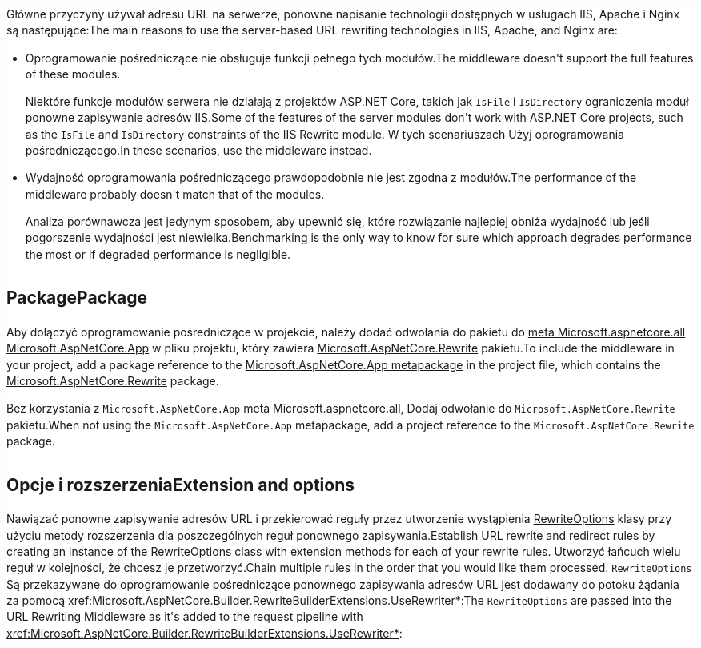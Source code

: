 <span data-ttu-id="90f8a-156">Główne przyczyny używał adresu URL na serwerze, ponowne napisanie technologii dostępnych w usługach IIS, Apache i Nginx są następujące:</span><span class="sxs-lookup"><span data-stu-id="90f8a-156">The main reasons to use the server-based URL rewriting technologies in IIS, Apache, and Nginx are:</span></span>

* <span data-ttu-id="90f8a-157">Oprogramowanie pośredniczące nie obsługuje funkcji pełnego tych modułów.</span><span class="sxs-lookup"><span data-stu-id="90f8a-157">The middleware doesn't support the full features of these modules.</span></span>

  <span data-ttu-id="90f8a-158">Niektóre funkcje modułów serwera nie działają z projektów ASP.NET Core, takich jak `IsFile` i `IsDirectory` ograniczenia moduł ponowne zapisywanie adresów IIS.</span><span class="sxs-lookup"><span data-stu-id="90f8a-158">Some of the features of the server modules don't work with ASP.NET Core projects, such as the `IsFile` and `IsDirectory` constraints of the IIS Rewrite module.</span></span> <span data-ttu-id="90f8a-159">W tych scenariuszach Użyj oprogramowania pośredniczącego.</span><span class="sxs-lookup"><span data-stu-id="90f8a-159">In these scenarios, use the middleware instead.</span></span>
* <span data-ttu-id="90f8a-160">Wydajność oprogramowania pośredniczącego prawdopodobnie nie jest zgodna z modułów.</span><span class="sxs-lookup"><span data-stu-id="90f8a-160">The performance of the middleware probably doesn't match that of the modules.</span></span>

  <span data-ttu-id="90f8a-161">Analiza porównawcza jest jedynym sposobem, aby upewnić się, które rozwiązanie najlepiej obniża wydajność lub jeśli pogorszenie wydajności jest niewielka.</span><span class="sxs-lookup"><span data-stu-id="90f8a-161">Benchmarking is the only way to know for sure which approach degrades performance the most or if degraded performance is negligible.</span></span>

## <a name="package"></a><span data-ttu-id="90f8a-162">Package</span><span class="sxs-lookup"><span data-stu-id="90f8a-162">Package</span></span>

<span data-ttu-id="90f8a-163">Aby dołączyć oprogramowanie pośredniczące w projekcie, należy dodać odwołania do pakietu do [meta Microsoft.aspnetcore.all Microsoft.AspNetCore.App](xref:fundamentals/metapackage-app) w pliku projektu, który zawiera [Microsoft.AspNetCore.Rewrite](https://www.nuget.org/packages/Microsoft.AspNetCore.Rewrite) pakietu.</span><span class="sxs-lookup"><span data-stu-id="90f8a-163">To include the middleware in your project, add a package reference to the [Microsoft.AspNetCore.App metapackage](xref:fundamentals/metapackage-app) in the project file, which contains the [Microsoft.AspNetCore.Rewrite](https://www.nuget.org/packages/Microsoft.AspNetCore.Rewrite) package.</span></span>

<span data-ttu-id="90f8a-164">Bez korzystania z `Microsoft.AspNetCore.App` meta Microsoft.aspnetcore.all, Dodaj odwołanie do `Microsoft.AspNetCore.Rewrite` pakietu.</span><span class="sxs-lookup"><span data-stu-id="90f8a-164">When not using the `Microsoft.AspNetCore.App` metapackage, add a project reference to the `Microsoft.AspNetCore.Rewrite` package.</span></span>

## <a name="extension-and-options"></a><span data-ttu-id="90f8a-165">Opcje i rozszerzenia</span><span class="sxs-lookup"><span data-stu-id="90f8a-165">Extension and options</span></span>

<span data-ttu-id="90f8a-166">Nawiązać ponowne zapisywanie adresów URL i przekierować reguły przez utworzenie wystąpienia [RewriteOptions](xref:Microsoft.AspNetCore.Rewrite.RewriteOptions) klasy przy użyciu metody rozszerzenia dla poszczególnych reguł ponownego zapisywania.</span><span class="sxs-lookup"><span data-stu-id="90f8a-166">Establish URL rewrite and redirect rules by creating an instance of the [RewriteOptions](xref:Microsoft.AspNetCore.Rewrite.RewriteOptions) class with extension methods for each of your rewrite rules.</span></span> <span data-ttu-id="90f8a-167">Utworzyć łańcuch wielu reguł w kolejności, że chcesz je przetworzyć.</span><span class="sxs-lookup"><span data-stu-id="90f8a-167">Chain multiple rules in the order that you would like them processed.</span></span> <span data-ttu-id="90f8a-168">`RewriteOptions` Są przekazywane do oprogramowanie pośredniczące ponownego zapisywania adresów URL jest dodawany do potoku żądania za pomocą <xref:Microsoft.AspNetCore.Builder.RewriteBuilderExtensions.UseRewriter*>:</span><span class="sxs-lookup"><span data-stu-id="90f8a-168">The `RewriteOptions` are passed into the URL Rewriting Middleware as it's added to the request pipeline with <xref:Microsoft.AspNetCore.Builder.RewriteBuilderExtensions.UseRewriter*>:</span></span>
